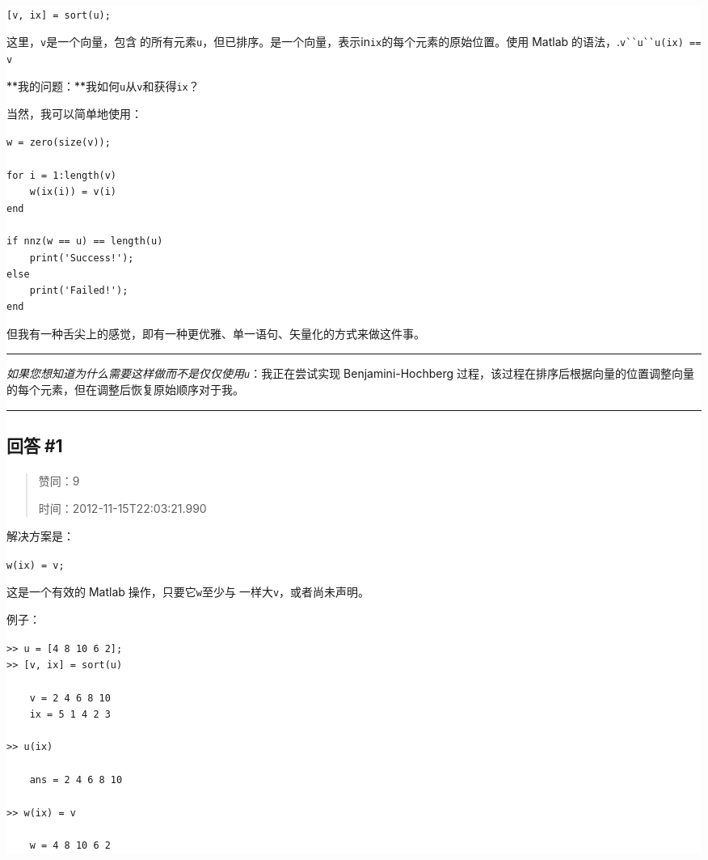 ```
[v, ix] = sort(u); 
```

这里，`v`是一个向量，包含 的所有元素`u`，但已排序。是一个向量，表示in`ix`的每个元素的原始位置。使用 Matlab 的语法，.`v``u``u(ix) == v`

**我的问题：**我如何`u`从`v`和获得`ix`？

当然，我可以简单地使用：

```
w = zero(size(v));

for i = 1:length(v)
    w(ix(i)) = v(i)
end

if nnz(w == u) == length(u)
    print('Success!');
else
    print('Failed!');
end 
```

但我有一种舌尖上的感觉，即有一种更优雅、单一语句、矢量化的方式来做这件事。

* * *

*如果您想知道为什么需要这样做而不是仅仅使用`u`*：我正在尝试实现 Benjamini-Hochberg 过程，该过程在排序后根据向量的位置调整向量的每个元素，但在调整后恢复原始顺序对于我。

* * *

## 回答 #1

> 赞同：9
> 
> 时间：2012-11-15T22:03:21.990

解决方案是：

```
w(ix) = v; 
```

这是一个有效的 Matlab 操作，只要它`w`至少与 一样大`v`，或者尚未声明。

例子：

```
>> u = [4 8 10 6 2];
>> [v, ix] = sort(u)

    v = 2 4 6 8 10        
    ix = 5 1 4 2 3

>> u(ix)

    ans = 2 4 6 8 10

>> w(ix) = v

    w = 4 8 10 6 2 
```
